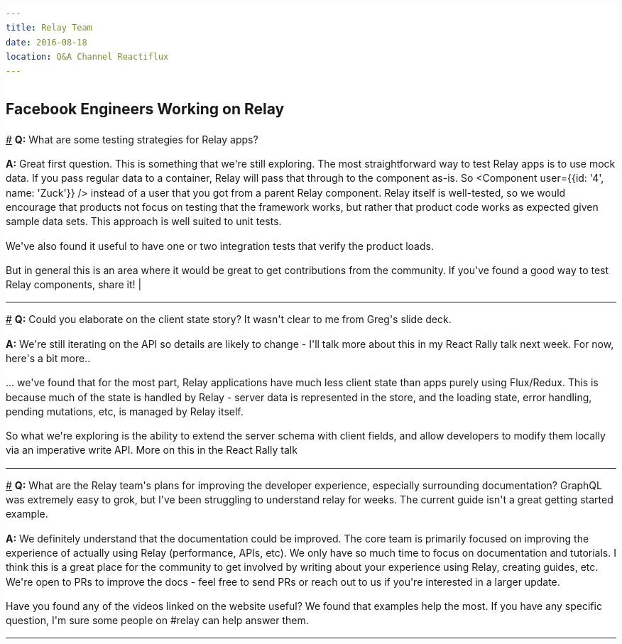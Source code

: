 ```yaml
---
title: Relay Team
date: 2016-08-18
location: Q&A Channel Reactiflux
---
```


## Facebook Engineers Working on Relay

<a name="testing-strategies-relay-apps" href="#testing-strategies-relay-apps">#</a> **Q:** What are some testing strategies for Relay apps?

**A:** Great first question. This is something that we're still exploring. The most straightforward way to test Relay apps is to use mock data. If you pass regular data to a container, Relay will pass that through to the component as-is. So <Component user={{id: '4', name: 'Zuck'}} /> instead of a user that you got from a parent Relay component. Relay itself is well-tested, so we would encourage that products not focus on testing that the framework works, but rather that product code works as expected given sample data sets. This approach is well suited to unit tests.

We've also found it useful to have one or two integration tests that verify the product loads.

But in general this is an area where it would be great to get contributions from the community. If you've found a good way to test Relay components, share it! |

---

<a name="could-elaborate-client-state-story" href="#could-elaborate-client-state-story">#</a> **Q:** Could you elaborate on the client state story? It wasn't clear to me from Greg's slide deck.

**A:** We're still iterating on the API so details are likely to change - I'll talk more about this in my React Rally talk next week. For now, here's a bit more..

... we've found that for the most part, Relay applications have much less client state than apps purely using Flux/Redux. This is because much of the state is handled by Relay - server data is represented in the store, and the loading state, error handling, pending mutations, etc, is managed by Relay itself.

So what we're exploring is the ability to extend the server schema with client fields, and allow developers to modify them locally via an imperative write API. More on this in the React Rally talk

---

<a name="relay-teams-plans-improving-developer" href="#relay-teams-plans-improving-developer">#</a> **Q:** What are the Relay team's plans for improving the developer experience, especially surrounding documentation? GraphQL was extremely easy to grok, but I've been struggling to understand relay for weeks. The current guide isn't a great getting started example.

**A:** We definitely understand that the documentation could be improved. The core team is primarily focused on improving the experience of actually using Relay (performance, APIs, etc). We only have so much time to focus on documentation and tutorials. I think this is a great place for the community to get involved by writing about your experience using Relay, creating guides, etc. We're open to PRs to improve the docs - feel free to send PRs or reach out to us if you're interested in a larger update.

Have you found any of the videos linked on the website useful? We found that examples help the most. If you have any specific question, I'm sure some people on #relay can help answer them.

---